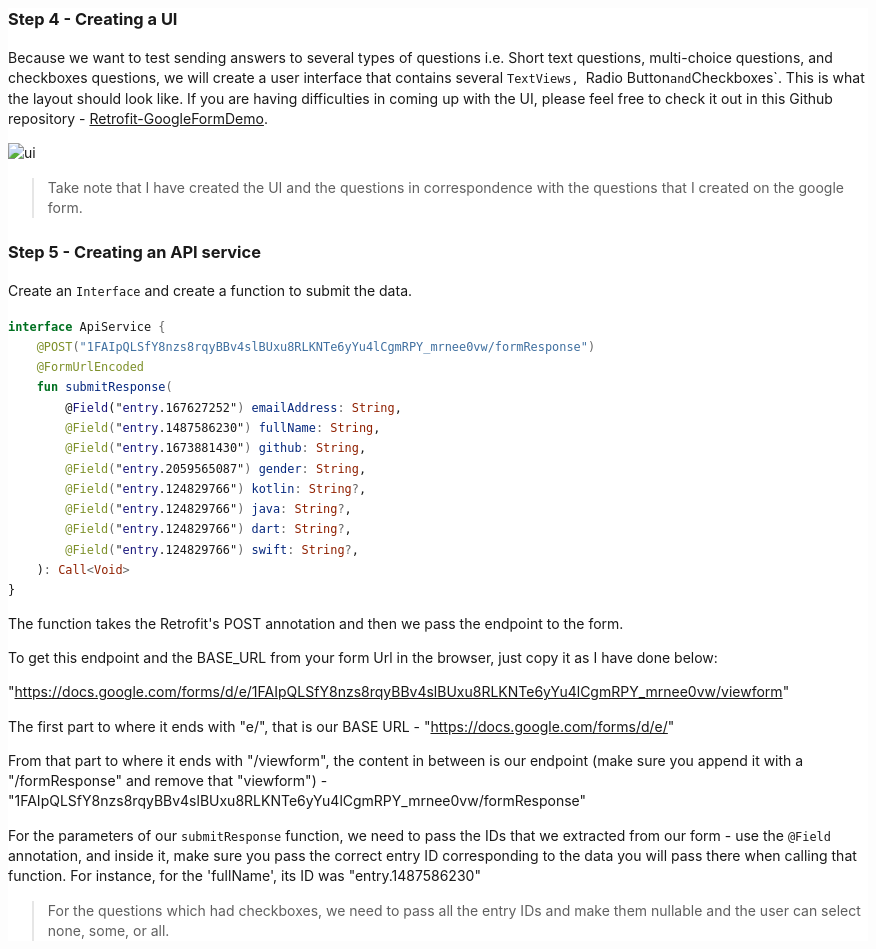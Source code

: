 ### Step 4 - Creating a UI
Because we want to test sending answers to several types of questions i.e. Short text questions, multi-choice questions, and checkboxes questions, we will create a user interface that contains several `TextViews, `Radio Button` and `Checkboxes`. This is what the layout should look like. If you are having difficulties in coming up with the UI, please feel free to check it out in this Github repository - [Retrofit-GoogleFormDemo](https://github.com/calvinombati/Retrofit-GoogleFormDemo).

![ui](/engineering-education/submitting-data-to-a-google-form-in-android/ui.png)

> Take note that I have created the UI and the questions in correspondence with the questions that I created on the google form.

### Step 5 - Creating an API service
Create an `Interface` and create a function to submit the data.

```kotlin
interface ApiService {
    @POST("1FAIpQLSfY8nzs8rqyBBv4slBUxu8RLKNTe6yYu4lCgmRPY_mrnee0vw/formResponse")
    @FormUrlEncoded
    fun submitResponse(
        @Field("entry.167627252") emailAddress: String,
        @Field("entry.1487586230") fullName: String,
        @Field("entry.1673881430") github: String,
        @Field("entry.2059565087") gender: String,
        @Field("entry.124829766") kotlin: String?,
        @Field("entry.124829766") java: String?,
        @Field("entry.124829766") dart: String?,
        @Field("entry.124829766") swift: String?,
    ): Call<Void>
}
```

The function takes the Retrofit's POST annotation and then we pass the endpoint to the form. 

To get this endpoint and the BASE_URL from your form Url in the browser, just copy it as I have done below: 

"https://docs.google.com/forms/d/e/1FAIpQLSfY8nzs8rqyBBv4slBUxu8RLKNTe6yYu4lCgmRPY_mrnee0vw/viewform"

The first part to where it ends with "e/", that is our BASE URL - "https://docs.google.com/forms/d/e/"

From that part to where it ends with "/viewform", the content in between is our endpoint (make sure you append it with a "/formResponse" and remove that "viewform") - "1FAIpQLSfY8nzs8rqyBBv4slBUxu8RLKNTe6yYu4lCgmRPY_mrnee0vw/formResponse"

For the parameters of our `submitResponse` function, we need to pass the IDs that we extracted from our form - use the `@Field` annotation, and inside it, make sure you pass the correct entry ID corresponding to the data you will pass there when calling that function. For instance, for the 'fullName', its ID was "entry.1487586230"

> For the questions which had checkboxes, we need to pass all the entry IDs and make them nullable and the user can select none, some, or all.
